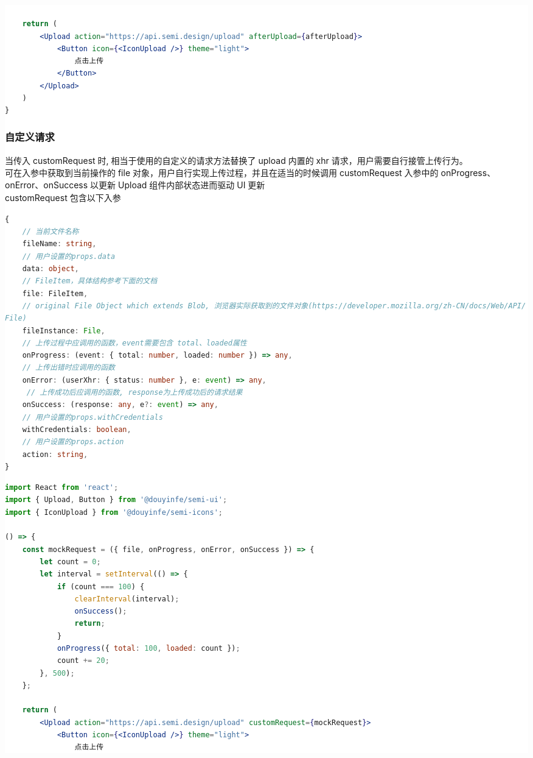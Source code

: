 ```jsx live=true width=48%

    return (
        <Upload action="https://api.semi.design/upload" afterUpload={afterUpload}>
            <Button icon={<IconUpload />} theme="light">
                点击上传
            </Button>
        </Upload>
    )
}
```

### 自定义请求

当传入 customRequest 时, 相当于使用的自定义的请求方法替换了 upload 内置的 xhr 请求，用户需要自行接管上传行为。  
可在入参中获取到当前操作的 file 对象，用户自行实现上传过程，并且在适当的时候调用 customRequest 入参中的 onProgress、onError、onSuccess 以更新 Upload 组件内部状态进而驱动 UI 更新  
customRequest 包含以下入参

```ts
{
    // 当前文件名称
    fileName: string,
    // 用户设置的props.data
    data: object,
    // FileItem，具体结构参考下面的文档
    file: FileItem,
    // original File Object which extends Blob, 浏览器实际获取到的文件对象(https://developer.mozilla.org/zh-CN/docs/Web/API/File)
    fileInstance: File,
    // 上传过程中应调用的函数，event需要包含 total、loaded属性
    onProgress: (event: { total: number, loaded: number }) => any,
    // 上传出错时应调用的函数
    onError: (userXhr: { status: number }, e: event) => any,
     // 上传成功后应调用的函数, response为上传成功后的请求结果
    onSuccess: (response: any, e?: event) => any,
    // 用户设置的props.withCredentials
    withCredentials: boolean,
    // 用户设置的props.action
    action: string,
}
```

```jsx live=true width=48%
import React from 'react';
import { Upload, Button } from '@douyinfe/semi-ui';
import { IconUpload } from '@douyinfe/semi-icons';

() => {
    const mockRequest = ({ file, onProgress, onError, onSuccess }) => {
        let count = 0;
        let interval = setInterval(() => {
            if (count === 100) {
                clearInterval(interval);
                onSuccess();
                return;
            }
            onProgress({ total: 100, loaded: count });
            count += 20;
        }, 500);
    };

    return (
        <Upload action="https://api.semi.design/upload" customRequest={mockRequest}>
            <Button icon={<IconUpload />} theme="light">
                点击上传
```